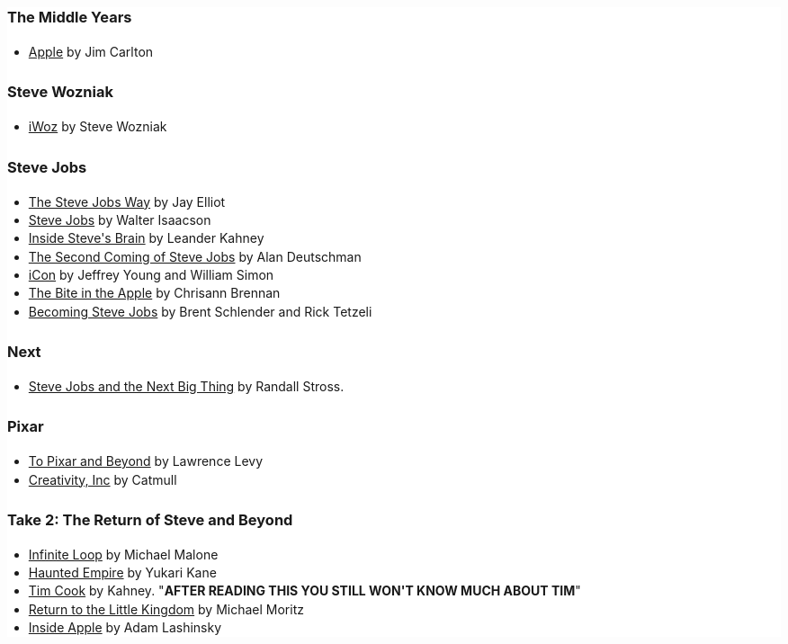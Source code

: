 ### The Middle Years
* [Apple](https://www.amazon.com/Apple-Intrigue-Egomania-Business-Blunders/dp/0812928512/ref=sr_1_1?crid=33EXMGLHPK7WB&keywords=Apple+Jim+Carlton&qid=1656017085&s=books&sprefix=apple+jim+carlton%2Cstripbooks%2C175&sr=1-1) by Jim Carlton

### Steve Wozniak
* [iWoz](https://www.amazon.com/iWoz-BYWozniak-Wozniak/dp/B006Q4IWXG/ref=sr_1_2?crid=1K5EODBI90E6B&keywords=iWoz&qid=1656017451&s=books&sprefix=iwoz%2Cstripbooks%2C93&sr=1-2) by Steve Wozniak

### Steve Jobs
* [The Steve Jobs Way](https://www.amazon.com/The-Steve-Jobs-Way-audiobook/dp/B004R0SLG4/ref=sr_1_1?crid=1NVPZF7K4L4IT&keywords=The+Steve+Jobs+Way&qid=1656017195&s=books&sprefix=the+steve+jobs+way%2Cstripbooks%2C69&sr=1-1) by Jay Elliot
* [Steve Jobs](https://www.amazon.com/Steve-Jobs-Walter-Isaacson-audiobook/dp/B07ZMKXMTG/ref=sr_1_1?crid=1AUX46OBPMSQW&keywords=steve+jobs+walter+isaacson&qid=1656017143&s=books&sprefix=Steve+Jobs%2Cstripbooks%2C103&sr=1-1) by Walter Isaacson
* [Inside Steve's Brain](https://www.amazon.com/Inside-Steves-Brain-Leander-Kahney-ebook/dp/B002N83GYE/ref=sr_1_1?crid=3LWRQTUF5VYB9&keywords=Inside+Steve%27s+Brain&qid=1656017438&s=books&sprefix=inside+steve%27s+brain%2Cstripbooks%2C80&sr=1-1) by Leander Kahney
* [The Second Coming of Steve Jobs](https://www.amazon.com/Second-Coming-Steve-Jobs/dp/B0000547BZ/ref=sr_1_1?crid=343AV7AOYFGHX&keywords=The+Second+Coming+of+Steve+Jobs&qid=1656017312&s=books&sprefix=the+second+coming+of+steve+jobs%2Cstripbooks%2C82&sr=1-1) by Alan Deutschman
* [iCon](https://www.amazon.com/iCon-Steve-Jobs-Greatest-Business/dp/0471720836/ref=sr_1_1?crid=3GDK3BZZVEIGK&keywords=iCon+Jeffrey+Young&qid=1656017218&s=books&sprefix=icon+jeffrey+young%2Cstripbooks%2C115&sr=1-1) by Jeffrey Young and William Simon
* [The Bite in the Apple](https://www.amazon.com/Bite-Apple-Memoir-Life-Steve-ebook/dp/B00BY5QWUC/ref=sr_1_1?crid=36HNC11P3KF31&keywords=The+Bite+in+the+Apple+brennan&qid=1656017179&s=books&sprefix=the+bite+in+the+apple+brennan%2Cstripbooks%2C56&sr=1-1) by Chrisann Brennan
* [Becoming Steve Jobs](https://www.amazon.com/Becoming-Steve-Jobs-audiobook/dp/B00R8IC37K/ref=sr_1_1?crid=EHMP6GQ5QJ66&keywords=Becoming+Steve+Jobs&qid=1656017533&s=books&sprefix=becoming+steve+jobs%2Cstripbooks%2C90&sr=1-1) by Brent Schlender and Rick Tetzeli

### Next
* [Steve Jobs and the Next Big Thing](https://www.amazon.com/Steve-Jobs-NeXT-Big-Thing-ebook/dp/B006VOM5V6/ref=sr_1_1?crid=2LT7CLYSM5IM6&keywords=Steve+Jobs+and+the+Next+Big+Thing&qid=1656017033&s=books&sprefix=steve+jobs+and+the+next+big+thing+%2Cstripbooks%2C102&sr=1-1) by Randall Stross. 

### Pixar
* [To Pixar and Beyond](https://www.amazon.com/Pixar-Beyond-Unlikely-Journey-Entertainment-ebook/dp/B01912OSA0/ref=sr_1_1?crid=1KBD76I3UHI0E&keywords=To+Pixar+and+Beyond&qid=1656017565&s=books&sprefix=to+pixar+and+beyond%2Cstripbooks%2C68&sr=1-1) by Lawrence Levy
* [Creativity, Inc](https://www.amazon.com/Creativity-Inc-Overcoming-Unseen-Inspiration/dp/0812993012/ref=sr_1_1?crid=L13FYPPX7R87&keywords=Creativity+Inc&qid=1656293697&sprefix=creativity+inc%2Caps%2C77&sr=8-1) by Catmull

### Take 2: The Return of Steve and Beyond
* [Infinite Loop](https://www.amazon.com/Infinite-Loop-Michael-Malone/dp/0385486847/ref=sr_1_1?crid=2N0QGA423U6C4&keywords=Infinite+Loop+michael+malone&qid=1656017103&s=books&sprefix=infinite+loop+michael+malone%2Cstripbooks%2C60&sr=1-1) by Michael Malone
* [Haunted Empire](https://www.amazon.com/Haunted-Empire-Apple-After-Steve/dp/B00I8OJ7VI/ref=sr_1_2?crid=5EMZVENGY3CF&keywords=Haunted+Empire&qid=1656017124&s=books&sprefix=haunted+empire+%2Cstripbooks%2C52&sr=1-2) by Yukari Kane
* [Tim Cook](https://www.amazon.com/Tim-Cook-Genius-Apple-Level/dp/0525537600/ref=tmm_hrd_swatch_0?_encoding=UTF8&qid=1656294109&sr=1-1-catcorr) by Kahney. "**AFTER READING THIS YOU STILL WON'T KNOW MUCH ABOUT TIM**"
* [Return to the Little Kingdom](https://www.amazon.com/Return-Little-Kingdom-Creation-Changed/dp/B004CWGZXI/ref=sr_1_1?crid=12G8QD9ETHXXV&keywords=Return+to+the+Little+Kingdom&qid=1656017162&s=books&sprefix=return+to+the+little+kingdom%2Cstripbooks%2C85&sr=1-1) by Michael Moritz
* [Inside Apple](https://www.amazon.com/Inside-Apple-Americas-Admired-Secretive-Company-ebook/dp/B005LH4Y3G/ref=sr_1_1?crid=EDSEDTD62GM6&keywords=Inside+Apple&qid=1656017255&s=books&sprefix=inside+apple%2Cstripbooks%2C82&sr=1-1) by Adam Lashinsky
